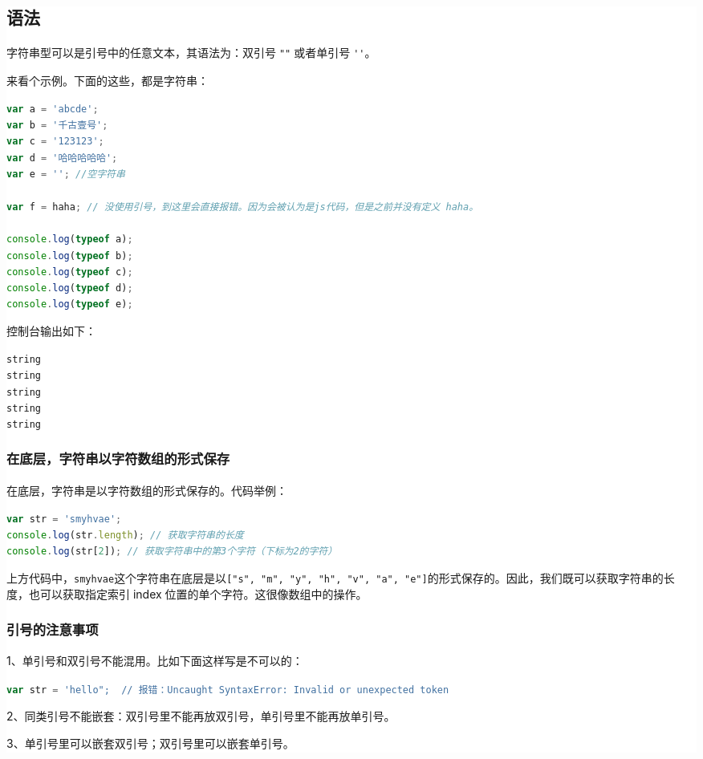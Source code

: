 ## 语法

字符串型可以是引号中的任意文本，其语法为：双引号 `""` 或者单引号 `''`。

来看个示例。下面的这些，都是字符串：

```javascript
var a = 'abcde';
var b = '千古壹号';
var c = '123123';
var d = '哈哈哈哈哈';
var e = ''; //空字符串

var f = haha; // 没使用引号，到这里会直接报错。因为会被认为是js代码，但是之前并没有定义 haha。

console.log(typeof a);
console.log(typeof b);
console.log(typeof c);
console.log(typeof d);
console.log(typeof e);
```

控制台输出如下：

```
string
string
string
string
string
```
### 在底层，字符串以字符数组的形式保存

在底层，字符串是以字符数组的形式保存的。代码举例：

```javascript
var str = 'smyhvae';
console.log(str.length); // 获取字符串的长度
console.log(str[2]); // 获取字符串中的第3个字符（下标为2的字符）
```

上方代码中，`smyhvae`这个字符串在底层是以`["s", "m", "y", "h", "v", "a", "e"]`的形式保存的。因此，我们既可以获取字符串的长度，也可以获取指定索引 index 位置的单个字符。这很像数组中的操作。

### 引号的注意事项

1、单引号和双引号不能混用。比如下面这样写是不可以的：

```javascript
var str = 'hello";  // 报错：Uncaught SyntaxError: Invalid or unexpected token
```

2、同类引号不能嵌套：双引号里不能再放双引号，单引号里不能再放单引号。

3、单引号里可以嵌套双引号；双引号里可以嵌套单引号。
